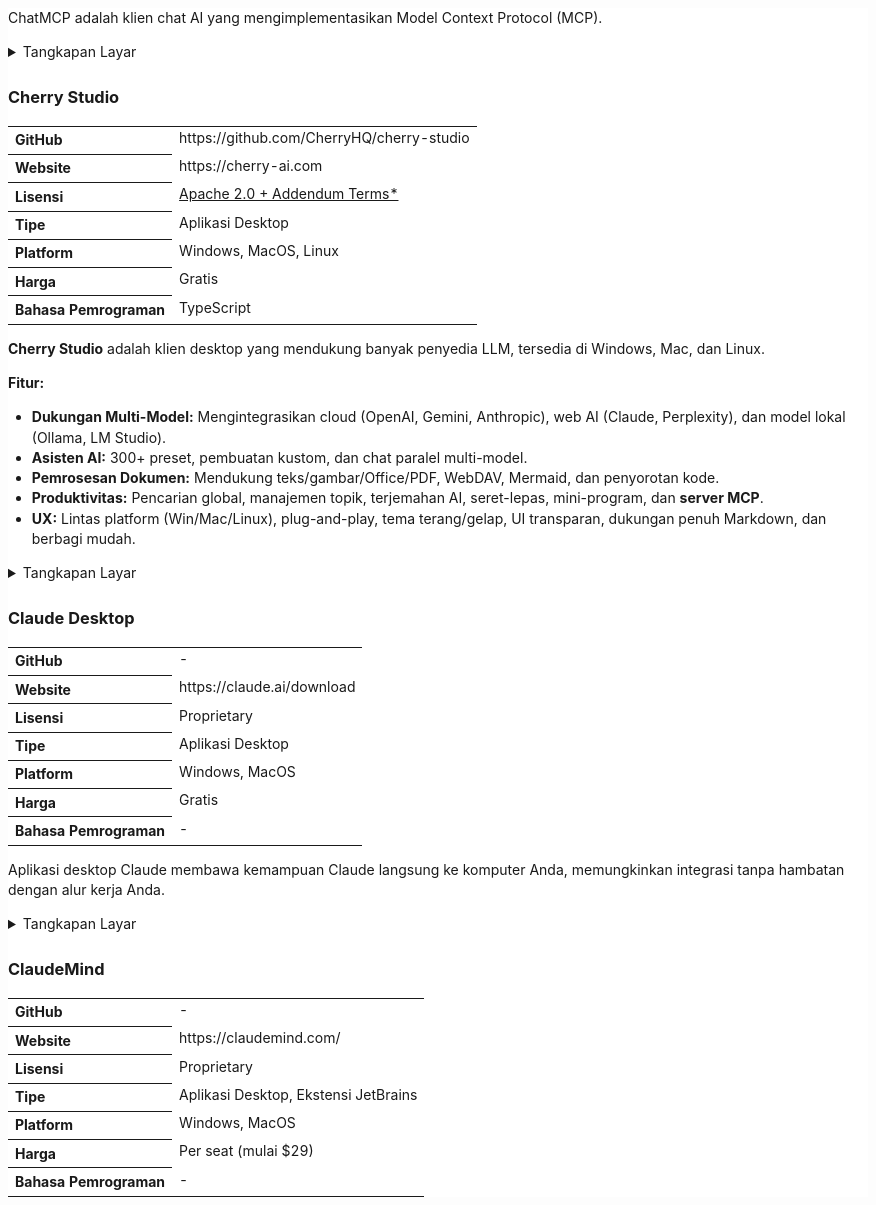 ChatMCP adalah klien chat AI yang mengimplementasikan Model Context Protocol (MCP).

<details><summary>Tangkapan Layar</summary></details>

### Cherry Studio
<table>
<tr><th align="left">GitHub</th><td>https://github.com/CherryHQ/cherry-studio</td></tr>
<tr><th align="left">Website</th><td>https://cherry-ai.com</td></tr>
<tr><th align="left">Lisensi</th><td><a href="https://github.com/CherryHQ/cherry-studio/blob/main/LICENSE">Apache 2.0 + Addendum Terms*</a></td></tr>
<tr><th align="left">Tipe</th><td>Aplikasi Desktop</td></tr>
<tr><th align="left">Platform</th><td>Windows, MacOS, Linux</td></tr>
<tr><th align="left">Harga</th><td>Gratis</td></tr>
<tr><th align="left">Bahasa Pemrograman</th><td>TypeScript</td></tr>
</table>

**Cherry Studio** adalah klien desktop yang mendukung banyak penyedia LLM, tersedia di Windows, Mac, dan Linux.

**Fitur:**

- **Dukungan Multi-Model:** Mengintegrasikan cloud (OpenAI, Gemini, Anthropic), web AI (Claude, Perplexity), dan model lokal (Ollama, LM Studio).
- **Asisten AI:** 300+ preset, pembuatan kustom, dan chat paralel multi-model.
- **Pemrosesan Dokumen:** Mendukung teks/gambar/Office/PDF, WebDAV, Mermaid, dan penyorotan kode.
- **Produktivitas:** Pencarian global, manajemen topik, terjemahan AI, seret-lepas, mini-program, dan **server MCP**.
- **UX:** Lintas platform (Win/Mac/Linux), plug-and-play, tema terang/gelap, UI transparan, dukungan penuh Markdown, dan berbagi mudah.

<details><summary>Tangkapan Layar</summary></details>



### Claude Desktop

<table>
<tr><th align="left">GitHub</th><td>-</td></tr>
<tr><th align="left">Website</th><td>https://claude.ai/download</td></tr>
<tr><th align="left">Lisensi</th><td>Proprietary</td></tr>
<tr><th align="left">Tipe</th><td>Aplikasi Desktop</td></tr>
<tr><th align="left">Platform</th><td>Windows, MacOS</td></tr>
<tr><th align="left">Harga</th><td>Gratis</td></tr>
<tr><th align="left">Bahasa Pemrograman</th><td>-</td></tr>
</table>

Aplikasi desktop Claude membawa kemampuan Claude langsung ke komputer Anda, memungkinkan integrasi tanpa hambatan dengan alur kerja Anda.

<details><summary>Tangkapan Layar</summary></details>

### ClaudeMind

<table>
<tr><th align="left">GitHub</th><td>-</td></tr>
<tr><th align="left">Website</th><td>https://claudemind.com/</td></tr>
<tr><th align="left">Lisensi</th><td>Proprietary</td></tr>
<tr><th align="left">Tipe</th><td>Aplikasi Desktop, Ekstensi JetBrains</td></tr>
<tr><th align="left">Platform</th><td>Windows, MacOS</td></tr>
<tr><th align="left">Harga</th><td>Per seat (mulai $29)</td></tr>
<tr><th align="left">Bahasa Pemrograman</th><td>-</td></tr>
</table>
